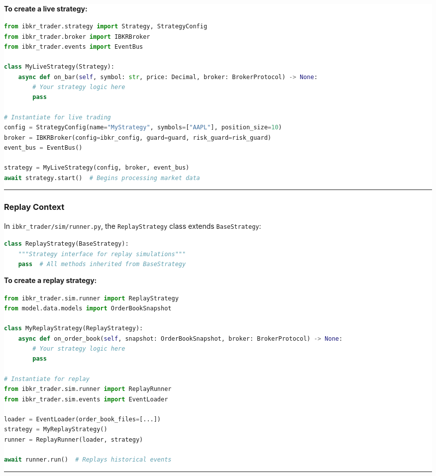 **To create a live strategy:**

```python
from ibkr_trader.strategy import Strategy, StrategyConfig
from ibkr_trader.broker import IBKRBroker
from ibkr_trader.events import EventBus

class MyLiveStrategy(Strategy):
    async def on_bar(self, symbol: str, price: Decimal, broker: BrokerProtocol) -> None:
        # Your strategy logic here
        pass

# Instantiate for live trading
config = StrategyConfig(name="MyStrategy", symbols=["AAPL"], position_size=10)
broker = IBKRBroker(config=ibkr_config, guard=guard, risk_guard=risk_guard)
event_bus = EventBus()

strategy = MyLiveStrategy(config, broker, event_bus)
await strategy.start()  # Begins processing market data
```

---

### Replay Context

In `ibkr_trader/sim/runner.py`, the `ReplayStrategy` class extends `BaseStrategy`:

```python
class ReplayStrategy(BaseStrategy):
    """Strategy interface for replay simulations"""
    pass  # All methods inherited from BaseStrategy
```

**To create a replay strategy:**

```python
from ibkr_trader.sim.runner import ReplayStrategy
from model.data.models import OrderBookSnapshot

class MyReplayStrategy(ReplayStrategy):
    async def on_order_book(self, snapshot: OrderBookSnapshot, broker: BrokerProtocol) -> None:
        # Your strategy logic here
        pass

# Instantiate for replay
from ibkr_trader.sim.runner import ReplayRunner
from ibkr_trader.sim.events import EventLoader

loader = EventLoader(order_book_files=[...])
strategy = MyReplayStrategy()
runner = ReplayRunner(loader, strategy)

await runner.run()  # Replays historical events
```

---